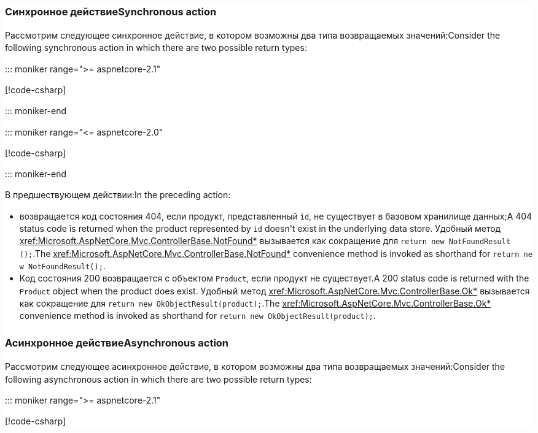 ### <a name="synchronous-action"></a><span data-ttu-id="952fe-147">Синхронное действие</span><span class="sxs-lookup"><span data-stu-id="952fe-147">Synchronous action</span></span>

<span data-ttu-id="952fe-148">Рассмотрим следующее синхронное действие, в котором возможны два типа возвращаемых значений:</span><span class="sxs-lookup"><span data-stu-id="952fe-148">Consider the following synchronous action in which there are two possible return types:</span></span>

::: moniker range=">= aspnetcore-2.1"

[!code-csharp[](../web-api/action-return-types/samples/2x/WebApiSample.Api.21/Controllers/ProductsController.cs?name=snippet_GetByIdIActionResult&highlight=8,11)]

::: moniker-end

::: moniker range="<= aspnetcore-2.0"

[!code-csharp[](../web-api/action-return-types/samples/2x/WebApiSample.Api.Pre21/Controllers/ProductsController.cs?name=snippet_GetById&highlight=8,11)]

::: moniker-end

<span data-ttu-id="952fe-149">В предшествующем действии:</span><span class="sxs-lookup"><span data-stu-id="952fe-149">In the preceding action:</span></span>

* <span data-ttu-id="952fe-150">возвращается код состояния 404, если продукт, представленный `id`, не существует в базовом хранилище данных;</span><span class="sxs-lookup"><span data-stu-id="952fe-150">A 404 status code is returned when the product represented by `id` doesn't exist in the underlying data store.</span></span> <span data-ttu-id="952fe-151">Удобный метод <xref:Microsoft.AspNetCore.Mvc.ControllerBase.NotFound*> вызывается как сокращение для `return new NotFoundResult();`.</span><span class="sxs-lookup"><span data-stu-id="952fe-151">The <xref:Microsoft.AspNetCore.Mvc.ControllerBase.NotFound*> convenience method is invoked as shorthand for `return new NotFoundResult();`.</span></span>
* <span data-ttu-id="952fe-152">Код состояния 200 возвращается с объектом `Product`, если продукт не существует.</span><span class="sxs-lookup"><span data-stu-id="952fe-152">A 200 status code is returned with the `Product` object when the product does exist.</span></span> <span data-ttu-id="952fe-153">Удобный метод <xref:Microsoft.AspNetCore.Mvc.ControllerBase.Ok*> вызывается как сокращение для `return new OkObjectResult(product);`.</span><span class="sxs-lookup"><span data-stu-id="952fe-153">The <xref:Microsoft.AspNetCore.Mvc.ControllerBase.Ok*> convenience method is invoked as shorthand for `return new OkObjectResult(product);`.</span></span>

### <a name="asynchronous-action"></a><span data-ttu-id="952fe-154">Асинхронное действие</span><span class="sxs-lookup"><span data-stu-id="952fe-154">Asynchronous action</span></span>

<span data-ttu-id="952fe-155">Рассмотрим следующее асинхронное действие, в котором возможны два типа возвращаемых значений:</span><span class="sxs-lookup"><span data-stu-id="952fe-155">Consider the following asynchronous action in which there are two possible return types:</span></span>

::: moniker range=">= aspnetcore-2.1"

[!code-csharp[](../web-api/action-return-types/samples/2x/WebApiSample.Api.21/Controllers/ProductsController.cs?name=snippet_CreateAsyncIActionResult&highlight=9,14)]
